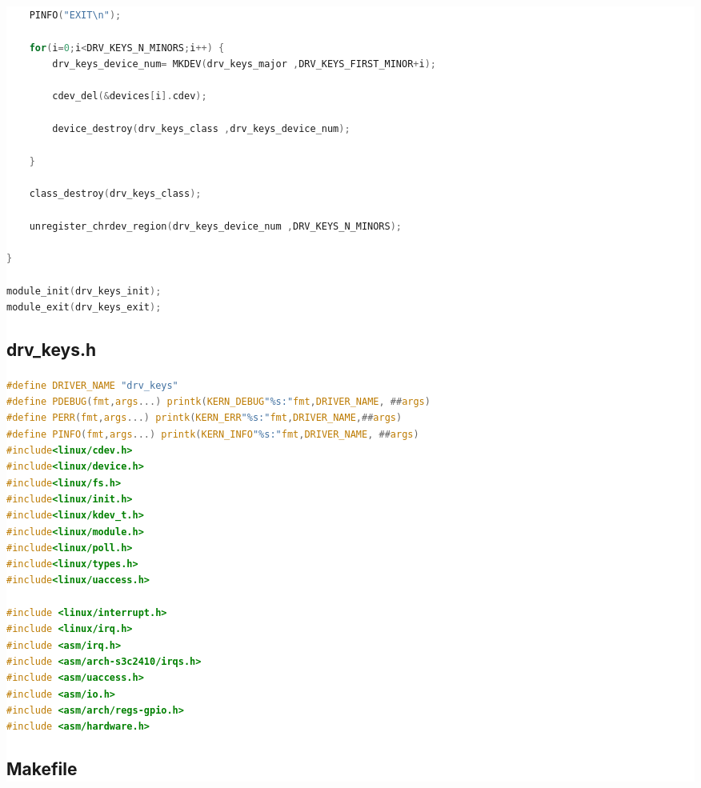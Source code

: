 ``` c
    PINFO("EXIT\n");

    for(i=0;i<DRV_KEYS_N_MINORS;i++) {
        drv_keys_device_num= MKDEV(drv_keys_major ,DRV_KEYS_FIRST_MINOR+i);

        cdev_del(&devices[i].cdev);

        device_destroy(drv_keys_class ,drv_keys_device_num);

    }

    class_destroy(drv_keys_class);

    unregister_chrdev_region(drv_keys_device_num ,DRV_KEYS_N_MINORS);

}

module_init(drv_keys_init);
module_exit(drv_keys_exit);
```


## drv_keys.h

``` c
#define DRIVER_NAME "drv_keys"
#define PDEBUG(fmt,args...) printk(KERN_DEBUG"%s:"fmt,DRIVER_NAME, ##args)
#define PERR(fmt,args...) printk(KERN_ERR"%s:"fmt,DRIVER_NAME,##args)
#define PINFO(fmt,args...) printk(KERN_INFO"%s:"fmt,DRIVER_NAME, ##args)
#include<linux/cdev.h>
#include<linux/device.h>
#include<linux/fs.h>
#include<linux/init.h>
#include<linux/kdev_t.h>
#include<linux/module.h>
#include<linux/poll.h>
#include<linux/types.h>
#include<linux/uaccess.h>

#include <linux/interrupt.h>
#include <linux/irq.h>
#include <asm/irq.h>
#include <asm/arch-s3c2410/irqs.h>
#include <asm/uaccess.h>
#include <asm/io.h>
#include <asm/arch/regs-gpio.h>
#include <asm/hardware.h>
```

## Makefile
